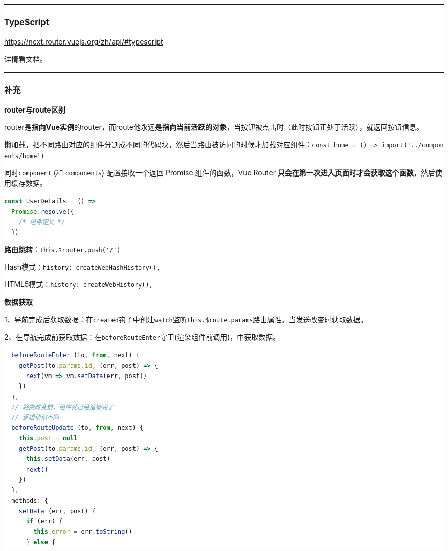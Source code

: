 



****



### TypeScript

https://next.router.vuejs.org/zh/api/#typescript



详情看文档。



****



### 补充

**router与route区别**

router是**指向Vue实例**的router，而route他永远是**指向当前活跃的对象**，当按钮被点击时（此时按钮正处于活跃），就返回按钮信息。

懒加载，把不同路由对应的组件分割成不同的代码块，然后当路由被访问的时候才加载对应组件：`const home = () => import('../components/home')`



同时`component` (和 `components`) 配置接收一个返回 Promise 组件的函数，Vue Router **只会在第一次进入页面时才会获取这个函数**，然后使用缓存数据。

```js
const UserDetails = () =>
  Promise.resolve({
    /* 组件定义 */
  })
```



**路由跳转**：`this.$router.push('/')`



Hash模式：`history: createWebHashHistory(),`

HTML5模式：`history: createWebHistory(),`



**数据获取**

1、导航完成后获取数据：在`created`钩子中创建`watch`监听`this.$route.params`路由属性。当发送改变时获取数据。

2、在导航完成前获取数据：在`beforeRouteEnter`守卫(渲染组件前调用)，中获取数据。

```js
  beforeRouteEnter (to, from, next) {
    getPost(to.params.id, (err, post) => {
      next(vm => vm.setData(err, post))
    })
  },
  // 路由改变前，组件就已经渲染完了
  // 逻辑稍稍不同
  beforeRouteUpdate (to, from, next) {
    this.post = null
    getPost(to.params.id, (err, post) => {
      this.setData(err, post)
      next()
    })
  },
  methods: {
    setData (err, post) {
      if (err) {
        this.error = err.toString()
      } else {
```